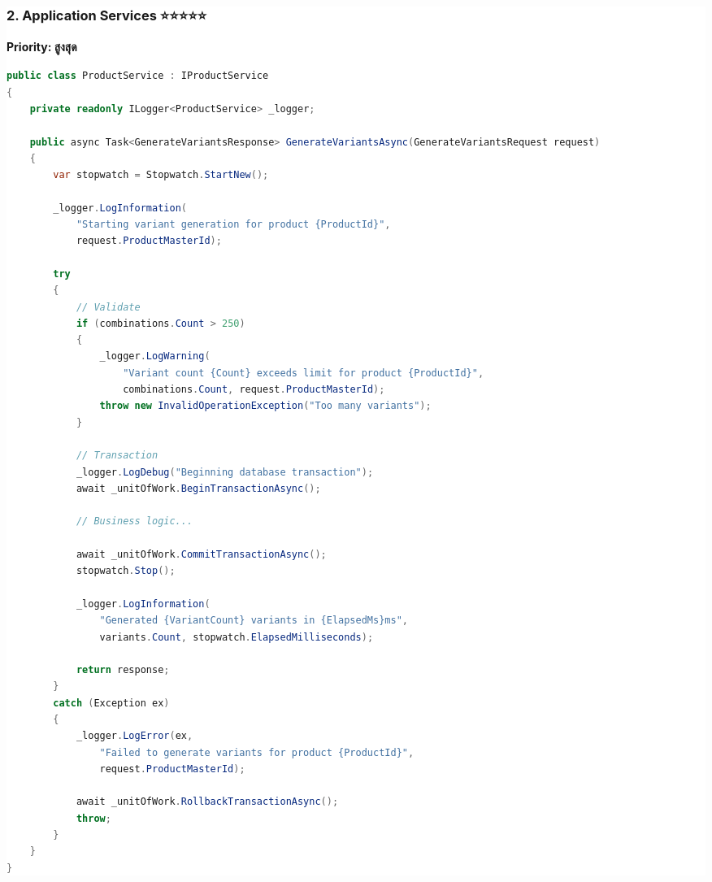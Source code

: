 
### 2. **Application Services** ⭐⭐⭐⭐⭐
**Priority: สูงสุด**

```csharp
public class ProductService : IProductService
{
    private readonly ILogger<ProductService> _logger;

    public async Task<GenerateVariantsResponse> GenerateVariantsAsync(GenerateVariantsRequest request)
    {
        var stopwatch = Stopwatch.StartNew();
        
        _logger.LogInformation(
            "Starting variant generation for product {ProductId}",
            request.ProductMasterId);

        try
        {
            // Validate
            if (combinations.Count > 250)
            {
                _logger.LogWarning(
                    "Variant count {Count} exceeds limit for product {ProductId}",
                    combinations.Count, request.ProductMasterId);
                throw new InvalidOperationException("Too many variants");
            }

            // Transaction
            _logger.LogDebug("Beginning database transaction");
            await _unitOfWork.BeginTransactionAsync();
            
            // Business logic...
            
            await _unitOfWork.CommitTransactionAsync();
            stopwatch.Stop();

            _logger.LogInformation(
                "Generated {VariantCount} variants in {ElapsedMs}ms",
                variants.Count, stopwatch.ElapsedMilliseconds);

            return response;
        }
        catch (Exception ex)
        {
            _logger.LogError(ex,
                "Failed to generate variants for product {ProductId}",
                request.ProductMasterId);
            
            await _unitOfWork.RollbackTransactionAsync();
            throw;
        }
    }
}
```
